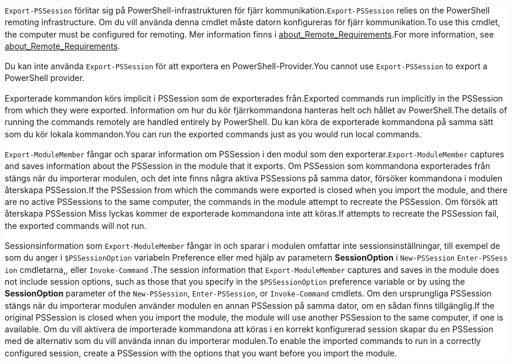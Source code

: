 <span data-ttu-id="ff9ff-270">`Export-PSSession` förlitar sig på PowerShell-infrastrukturen för fjärr kommunikation.</span><span class="sxs-lookup"><span data-stu-id="ff9ff-270">`Export-PSSession` relies on the PowerShell remoting infrastructure.</span></span> <span data-ttu-id="ff9ff-271">Om du vill använda denna cmdlet måste datorn konfigureras för fjärr kommunikation.</span><span class="sxs-lookup"><span data-stu-id="ff9ff-271">To use this cmdlet, the computer must be configured for remoting.</span></span> <span data-ttu-id="ff9ff-272">Mer information finns i [about_Remote_Requirements](../Microsoft.PowerShell.Core/About/about_Remote_Requirements.md).</span><span class="sxs-lookup"><span data-stu-id="ff9ff-272">For more information, see [about_Remote_Requirements](../Microsoft.PowerShell.Core/About/about_Remote_Requirements.md).</span></span>

<span data-ttu-id="ff9ff-273">Du kan inte använda `Export-PSSession` för att exportera en PowerShell-Provider.</span><span class="sxs-lookup"><span data-stu-id="ff9ff-273">You cannot use `Export-PSSession` to export a PowerShell provider.</span></span>

<span data-ttu-id="ff9ff-274">Exporterade kommandon körs implicit i PSSession som de exporterades från.</span><span class="sxs-lookup"><span data-stu-id="ff9ff-274">Exported commands run implicitly in the PSSession from which they were exported.</span></span> <span data-ttu-id="ff9ff-275">Information om hur du kör fjärrkommandona hanteras helt och hållet av PowerShell.</span><span class="sxs-lookup"><span data-stu-id="ff9ff-275">The details of running the commands remotely are handled entirely by PowerShell.</span></span> <span data-ttu-id="ff9ff-276">Du kan köra de exporterade kommandona på samma sätt som du kör lokala kommandon.</span><span class="sxs-lookup"><span data-stu-id="ff9ff-276">You can run the exported commands just as you would run local commands.</span></span>

<span data-ttu-id="ff9ff-277">`Export-ModuleMember` fångar och sparar information om PSSession i den modul som den exporterar.</span><span class="sxs-lookup"><span data-stu-id="ff9ff-277">`Export-ModuleMember` captures and saves information about the PSSession in the module that it exports.</span></span> <span data-ttu-id="ff9ff-278">Om PSSession som kommandona exporterades från stängs när du importerar modulen, och det inte finns några aktiva PSSessions på samma dator, försöker kommandona i modulen återskapa PSSession.</span><span class="sxs-lookup"><span data-stu-id="ff9ff-278">If the PSSession from which the commands were exported is closed when you import the module, and there are no active PSSessions to the same computer, the commands in the module attempt to recreate the PSSession.</span></span> <span data-ttu-id="ff9ff-279">Om försök att återskapa PSSession Miss lyckas kommer de exporterade kommandona inte att köras.</span><span class="sxs-lookup"><span data-stu-id="ff9ff-279">If attempts to recreate the PSSession fail, the exported commands will not run.</span></span>

<span data-ttu-id="ff9ff-280">Sessionsinformation som `Export-ModuleMember` fångar in och sparar i modulen omfattar inte sessionsinställningar, till exempel de som du anger i `$PSSessionOption` variabeln Preference eller med hjälp av parametern **SessionOption** i `New-PSSession` `Enter-PSSession` cmdletarna,, eller `Invoke-Command` .</span><span class="sxs-lookup"><span data-stu-id="ff9ff-280">The session information that `Export-ModuleMember` captures and saves in the module does not include session options, such as those that you specify in the `$PSSessionOption` preference variable or by using the **SessionOption** parameter of the `New-PSSession`, `Enter-PSSession`, or `Invoke-Command` cmdlets.</span></span> <span data-ttu-id="ff9ff-281">Om den ursprungliga PSSession stängs när du importerar modulen använder modulen en annan PSSession på samma dator, om en sådan finns tillgänglig.</span><span class="sxs-lookup"><span data-stu-id="ff9ff-281">If the original PSSession is closed when you import the module, the module will use another PSSession to the same computer, if one is available.</span></span> <span data-ttu-id="ff9ff-282">Om du vill aktivera de importerade kommandona att köras i en korrekt konfigurerad session skapar du en PSSession med de alternativ som du vill använda innan du importerar modulen.</span><span class="sxs-lookup"><span data-stu-id="ff9ff-282">To enable the imported commands to run in a correctly configured session, create a PSSession with the options that you want before you import the module.</span></span>
